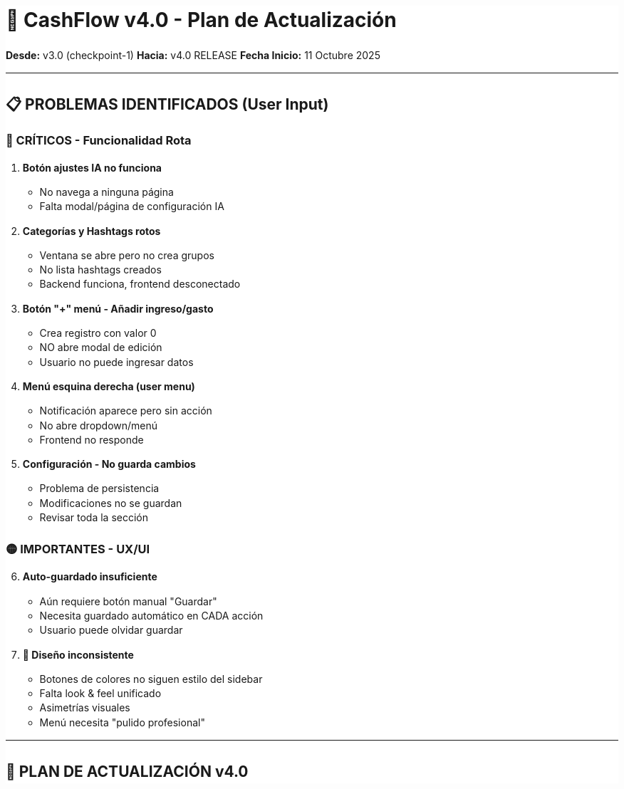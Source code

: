 # 🚀 CashFlow v4.0 - Plan de Actualización

**Desde:** v3.0 (checkpoint-1)
**Hacia:** v4.0 RELEASE
**Fecha Inicio:** 11 Octubre 2025

---

## 📋 PROBLEMAS IDENTIFICADOS (User Input)

### 🔴 CRÍTICOS - Funcionalidad Rota

1. **Botón ajustes IA no funciona**
   - No navega a ninguna página
   - Falta modal/página de configuración IA

2. **Categorías y Hashtags rotos**
   - Ventana se abre pero no crea grupos
   - No lista hashtags creados
   - Backend funciona, frontend desconectado

3. **Botón "+" menú - Añadir ingreso/gasto**
   - Crea registro con valor 0
   - NO abre modal de edición
   - Usuario no puede ingresar datos

4. **Menú esquina derecha (user menu)**
   - Notificación aparece pero sin acción
   - No abre dropdown/menú
   - Frontend no responde

5. **Configuración - No guarda cambios**
   - Problema de persistencia
   - Modificaciones no se guardan
   - Revisar toda la sección

### 🟡 IMPORTANTES - UX/UI

6. **Auto-guardado insuficiente**
   - Aún requiere botón manual "Guardar"
   - Necesita guardado automático en CADA acción
   - Usuario puede olvidar guardar

7. **🎨 Diseño inconsistente**
   - Botones de colores no siguen estilo del sidebar
   - Falta look & feel unificado
   - Asimetrías visuales
   - Menú necesita "pulido profesional"

---

## 🎯 PLAN DE ACTUALIZACIÓN v4.0
